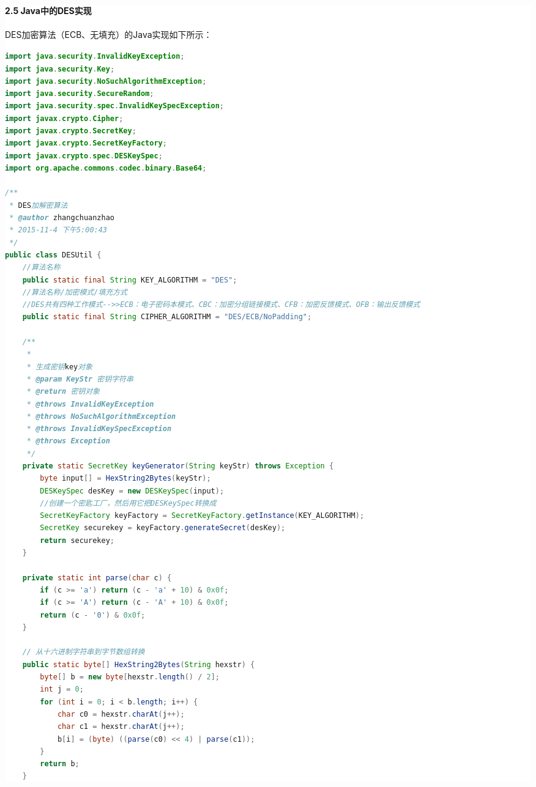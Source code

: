 #### 2.5 Java中的DES实现
         
DES加密算法（ECB、无填充）的Java实现如下所示：

```java
import java.security.InvalidKeyException;
import java.security.Key;
import java.security.NoSuchAlgorithmException;
import java.security.SecureRandom;
import java.security.spec.InvalidKeySpecException;
import javax.crypto.Cipher;
import javax.crypto.SecretKey;
import javax.crypto.SecretKeyFactory;
import javax.crypto.spec.DESKeySpec;
import org.apache.commons.codec.binary.Base64;

/**
 * DES加解密算法
 * @author zhangchuanzhao
 * 2015-11-4 下午5:00:43
 */
public class DESUtil {
    //算法名称 
    public static final String KEY_ALGORITHM = "DES";
    //算法名称/加密模式/填充方式 
    //DES共有四种工作模式-->>ECB：电子密码本模式、CBC：加密分组链接模式、CFB：加密反馈模式、OFB：输出反馈模式
    public static final String CIPHER_ALGORITHM = "DES/ECB/NoPadding";

    /**
     *   
     * 生成密钥key对象
     * @param KeyStr 密钥字符串 
     * @return 密钥对象 
     * @throws InvalidKeyException   
     * @throws NoSuchAlgorithmException   
     * @throws InvalidKeySpecException   
     * @throws Exception 
     */
    private static SecretKey keyGenerator(String keyStr) throws Exception {
        byte input[] = HexString2Bytes(keyStr);
        DESKeySpec desKey = new DESKeySpec(input);
        //创建一个密匙工厂，然后用它把DESKeySpec转换成
        SecretKeyFactory keyFactory = SecretKeyFactory.getInstance(KEY_ALGORITHM);
        SecretKey securekey = keyFactory.generateSecret(desKey);
        return securekey;
    }

    private static int parse(char c) {
        if (c >= 'a') return (c - 'a' + 10) & 0x0f;
        if (c >= 'A') return (c - 'A' + 10) & 0x0f;
        return (c - '0') & 0x0f;
    }

    // 从十六进制字符串到字节数组转换 
    public static byte[] HexString2Bytes(String hexstr) {
        byte[] b = new byte[hexstr.length() / 2];
        int j = 0;
        for (int i = 0; i < b.length; i++) {
            char c0 = hexstr.charAt(j++);
            char c1 = hexstr.charAt(j++);
            b[i] = (byte) ((parse(c0) << 4) | parse(c1));
        }
        return b;
    }
```